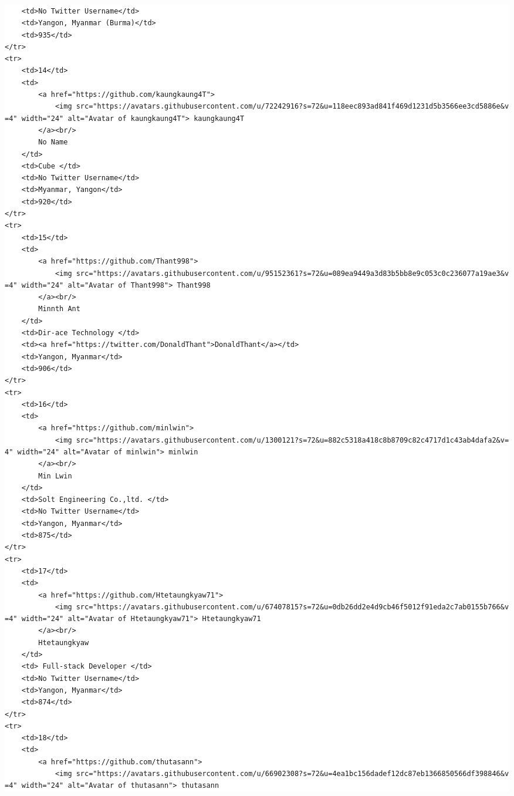 		<td>No Twitter Username</td>
		<td>Yangon, Myanmar (Burma)</td>
		<td>935</td>
	</tr>
	<tr>
		<td>14</td>
		<td>
			<a href="https://github.com/kaungkaung4T">
				<img src="https://avatars.githubusercontent.com/u/72242916?s=72&u=118eec893ad841f469d1231d5b3566ee3cd5886e&v=4" width="24" alt="Avatar of kaungkaung4T"> kaungkaung4T
			</a><br/>
			No Name
		</td>
		<td>Cube </td>
		<td>No Twitter Username</td>
		<td>Myanmar, Yangon</td>
		<td>920</td>
	</tr>
	<tr>
		<td>15</td>
		<td>
			<a href="https://github.com/Thant998">
				<img src="https://avatars.githubusercontent.com/u/95152361?s=72&u=089ea9449a3d83b5bb8e9c053c0c236077a19ae3&v=4" width="24" alt="Avatar of Thant998"> Thant998
			</a><br/>
			Minnth Ant
		</td>
		<td>Dir-ace Technology </td>
		<td><a href="https://twitter.com/DonaldThant">DonaldThant</a></td>
		<td>Yangon, Myanmar</td>
		<td>906</td>
	</tr>
	<tr>
		<td>16</td>
		<td>
			<a href="https://github.com/minlwin">
				<img src="https://avatars.githubusercontent.com/u/1300121?s=72&u=882c5318a418c8b8709c82c4717d1c43ab4dafa2&v=4" width="24" alt="Avatar of minlwin"> minlwin
			</a><br/>
			Min Lwin
		</td>
		<td>Solt Engineering Co.,ltd. </td>
		<td>No Twitter Username</td>
		<td>Yangon, Myanmar</td>
		<td>875</td>
	</tr>
	<tr>
		<td>17</td>
		<td>
			<a href="https://github.com/Htetaungkyaw71">
				<img src="https://avatars.githubusercontent.com/u/67407815?s=72&u=0db26dd2e4d9cb46f5012f91eda2c7ab0155b766&v=4" width="24" alt="Avatar of Htetaungkyaw71"> Htetaungkyaw71
			</a><br/>
			Htetaungkyaw
		</td>
		<td> Full-stack Developer </td>
		<td>No Twitter Username</td>
		<td>Yangon, Myanmar</td>
		<td>874</td>
	</tr>
	<tr>
		<td>18</td>
		<td>
			<a href="https://github.com/thutasann">
				<img src="https://avatars.githubusercontent.com/u/66902308?s=72&u=4ea1bc156dadef12dc87eb1366850566df398846&v=4" width="24" alt="Avatar of thutasann"> thutasann